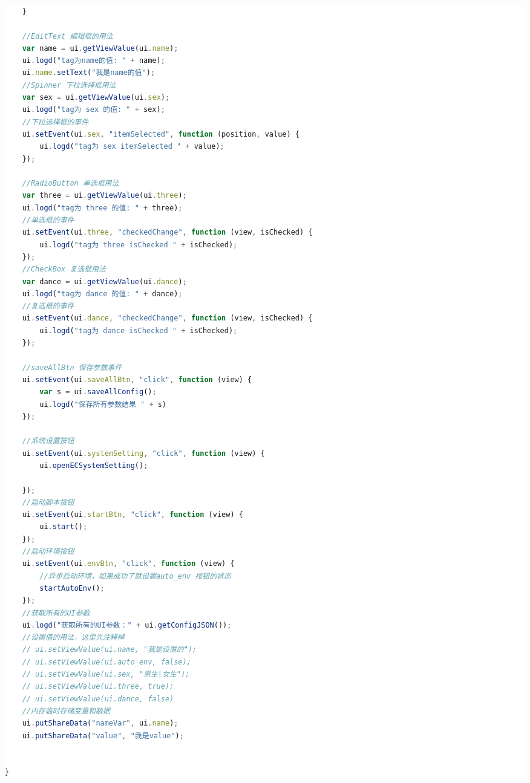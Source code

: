 ```javascript showLineNumbers
    }

    //EditText 编辑框的用法
    var name = ui.getViewValue(ui.name);
    ui.logd("tag为name的值: " + name);
    ui.name.setText("我是name的值");
    //Spinner 下拉选择框用法
    var sex = ui.getViewValue(ui.sex);
    ui.logd("tag为 sex 的值: " + sex);
    //下拉选择框的事件
    ui.setEvent(ui.sex, "itemSelected", function (position, value) {
        ui.logd("tag为 sex itemSelected " + value);
    });

    //RadioButton 单选框用法
    var three = ui.getViewValue(ui.three);
    ui.logd("tag为 three 的值: " + three);
    //单选框的事件
    ui.setEvent(ui.three, "checkedChange", function (view, isChecked) {
        ui.logd("tag为 three isChecked " + isChecked);
    });
    //CheckBox 复选框用法
    var dance = ui.getViewValue(ui.dance);
    ui.logd("tag为 dance 的值: " + dance);
    //复选框的事件
    ui.setEvent(ui.dance, "checkedChange", function (view, isChecked) {
        ui.logd("tag为 dance isChecked " + isChecked);
    });

    //saveAllBtn 保存参数事件
    ui.setEvent(ui.saveAllBtn, "click", function (view) {
        var s = ui.saveAllConfig();
        ui.logd("保存所有参数结果 " + s)
    });

    //系统设置按钮
    ui.setEvent(ui.systemSetting, "click", function (view) {
        ui.openECSystemSetting();

    });
    //启动脚本按钮
    ui.setEvent(ui.startBtn, "click", function (view) {
        ui.start();
    });
    //启动环境按钮
    ui.setEvent(ui.envBtn, "click", function (view) {
        //异步启动环境，如果成功了就设置auto_env 按钮的状态
        startAutoEnv();
    });
    //获取所有的UI参数
    ui.logd("获取所有的UI参数：" + ui.getConfigJSON());
    //设置值的用法，这里先注释掉
    // ui.setViewValue(ui.name, "我是设置的");
    // ui.setViewValue(ui.auto_env, false);
    // ui.setViewValue(ui.sex, "男生|女生");
    // ui.setViewValue(ui.three, true);
    // ui.setViewValue(ui.dance, false)
    //内存临时存储变量和数据
    ui.putShareData("nameVar", ui.name);
    ui.putShareData("value", "我是value");


}
```